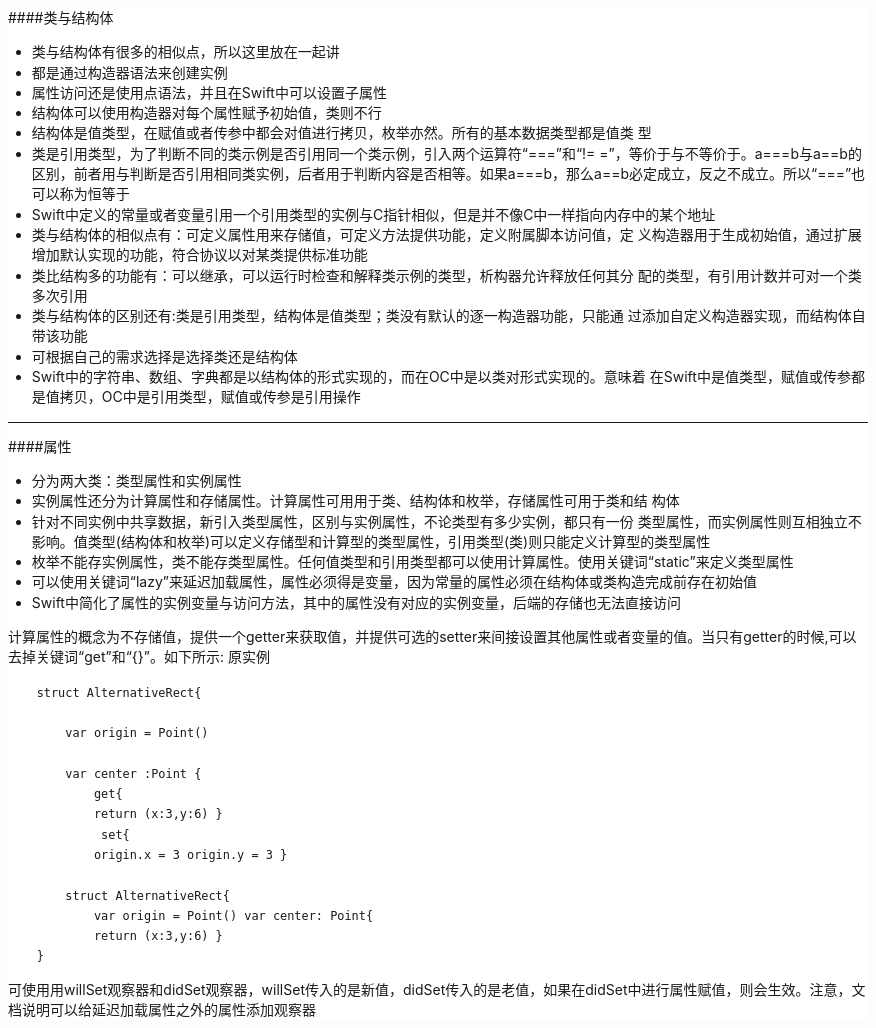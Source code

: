
####类与结构体

-	类与结构体有很多的相似点，所以这里放在一起讲
-	都是通过构造器语法来创建实例
-	属性访问还是使⽤点语法，并且在Swift中可以设置⼦属性
-	结构体可以使用构造器对每个属性赋予初始值，类则不⾏
-	结构体是值类型，在赋值或者传参中都会对值进⾏拷贝，枚举亦然。所有的基本数据类型都是值类
型	
-	类是引⽤类型，为了判断不同的类⽰例是否引⽤同⼀个类⽰例，引入两个运算符“===”和“!= =”，等价于与不等价于。a===b与a==b的区别，前者⽤与判断是否引⽤相同类实例，后者用于判断内容是否相等。如果a===b，那么a==b必定成⽴，反之不成⽴。所以“===”也可以称为恒等于
-	Swift中定义的常量或者变量引⽤一个引⽤类型的实例与C指针相似，但是并不像C中⼀样指向内存中的某个地址
-	类与结构体的相似点有：可定义属性⽤来存储值，可定义⽅法提供功能，定义附属脚本访问值，定
义构造器⽤于生成初始值，通过扩展增加默认实现的功能，符合协议以对某类提供标准功能
-	类比结构多的功能有：可以继承，可以运⾏时检查和解释类⽰例的类型，析构器允许释放任何其分
配的类型，有引用计数并可对⼀个类多次引⽤
-	类与结构体的区别还有:类是引⽤类型，结构体是值类型；类没有默认的逐⼀构造器功能，只能通
过添加⾃定义构造器实现，⽽结构体自带该功能
-	可根据自己的需求选择是选择类还是结构体
-	Swift中的字符串、数组、字典都是以结构体的形式实现的，⽽在OC中是以类对形式实现的。意味着
在Swift中是值类型，赋值或传参都是值拷⻉，OC中是引⽤类型，赋值或传参是引⽤操作

****

####属性

-	分为两大类：类型属性和实例属性
-	实例属性还分为计算属性和存储属性。计算属性可⽤用于类、结构体和枚举，存储属性可⽤于类和结
构体
-	针对不同实例中共享数据，新引⼊类型属性，区别与实例属性，不论类型有多少实例，都只有⼀份
类型属性，⽽实例属性则互相独⽴不影响。值类型(结构体和枚举)可以定义存储型和计算型的类型属性，引用类型(类)则只能定义计算型的类型属性
-	枚举不能存实例属性，类不能存类型属性。任何值类型和引用类型都可以使⽤计算属性。使⽤关键词“static”来定义类型属性
-	可以使⽤关键词“lazy”来延迟加载属性，属性必须得是变量，因为常量的属性必须在结构体或类构造完成前存在初始值
-	Swift中简化了属性的实例变量与访问⽅法，其中的属性没有对应的实例变量，后端的存储也⽆法直接访问

计算属性的概念为不存储值，提供⼀个getter来获取值，并提供可选的setter来间接设置其他属性或者变量的值。当只有getter的时候,可以去掉关键词“get”和“{}”。如下所⽰:
原实例

		struct AlternativeRect{
		
			var origin = Point()

		    var center :Point {
				get{
				return (x:3,y:6) }
				￼set{
				origin.x = 3 origin.y = 3 }
				
			struct AlternativeRect{
				var origin = Point() var center: Point{
				return (x:3,y:6) }
		}

可使⽤用willSet观察器和didSet观察器，willSet传⼊的是新值，didSet传⼊的是⽼值，如果在didSet中进行属性赋值，则会生效。注意，文档说明可以给延迟加载属性之外的属性添加观察器
